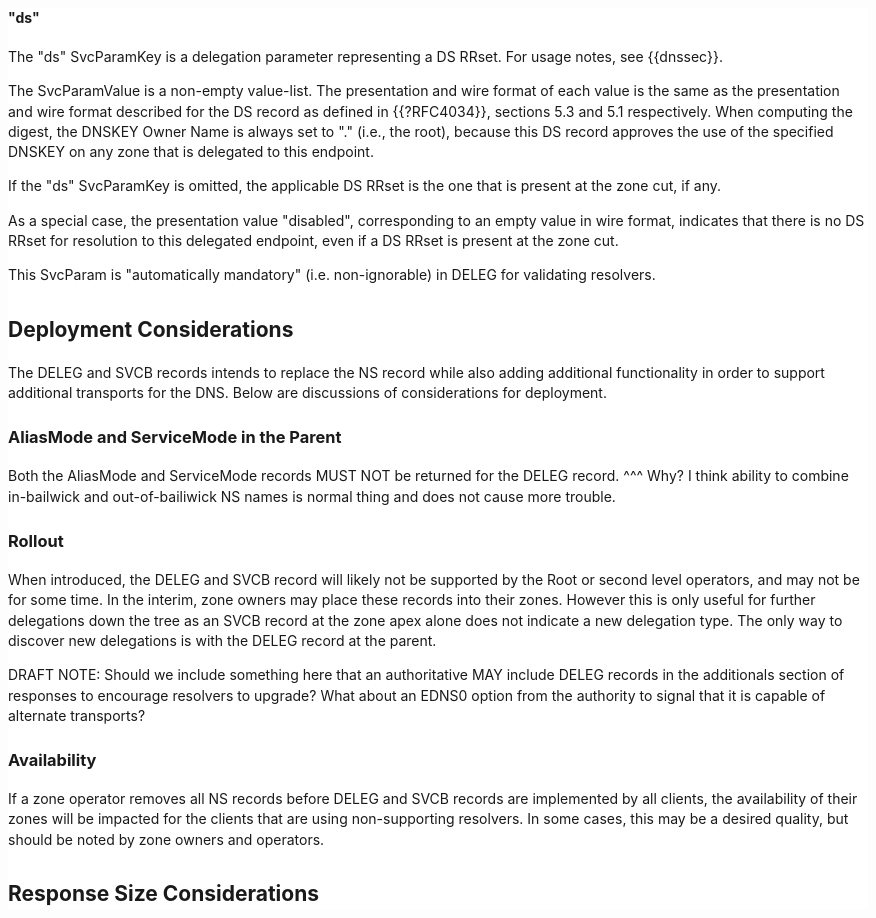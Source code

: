 #### "ds"

The "ds" SvcParamKey is a delegation parameter representing a DS RRset.  For usage notes, see {{dnssec}}.

The SvcParamValue is a non-empty value-list.  The presentation and wire format of each value is the same as the presentation and wire format described for the DS record as defined in {{?RFC4034}}, sections 5.3 and 5.1 respectively.  When computing the digest, the DNSKEY Owner Name is always set to "." (i.e., the root), because this DS record approves the use of the specified DNSKEY on any zone that is delegated to this endpoint.

If the "ds" SvcParamKey is omitted, the applicable DS RRset is the one that is present at the zone cut, if any.

As a special case, the presentation value "disabled", corresponding to an empty value in wire format, indicates that there is no DS RRset for resolution to this delegated endpoint, even if a DS RRset is present at the zone cut.

This SvcParam is "automatically mandatory" (i.e. non-ignorable) in DELEG for validating resolvers.

## Deployment Considerations

The DELEG and SVCB records intends to replace the NS record while also adding additional functionality in order to support additional transports for the DNS. Below are discussions of considerations for deployment.

### AliasMode and ServiceMode in the Parent

Both the AliasMode and ServiceMode records MUST NOT be returned for the DELEG record.
^^^ Why? I think ability to combine in-bailwick and out-of-bailiwick NS names is normal thing and does not cause more trouble.


### Rollout

When introduced, the DELEG and SVCB record will likely not be supported by the Root or second level operators, and may not be for some time. In the interim, zone owners may place these records into their zones. However this is only useful for further delegations down the tree as an SVCB record at the zone apex alone does not indicate a new delegation type. The only way to discover new delegations is with the DELEG record at the parent.


DRAFT NOTE: Should we include something here that an authoritative MAY include DELEG records in the additionals section of responses to encourage resolvers to upgrade? What about an EDNS0 option from the authority to signal that it is capable of alternate transports?

### Availability

If a zone operator removes all NS records before DELEG and SVCB records are implemented by all clients, the availability of their zones will be impacted for the clients that are using non-supporting resolvers. In some cases, this may be a desired quality, but should be noted by zone owners and operators.

## Response Size Considerations
